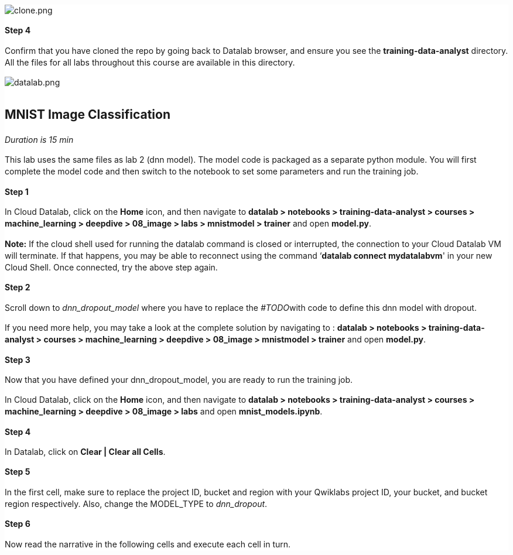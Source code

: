 ![clone.png](https://gcpstaging-qwiklab-website-prod.s3.amazonaws.com/bundles/assets/0a35d9ea37ae5908d89379a143c4fcd6292a6d29819fd34bc097ae17f21bd875.png)

**Step 4**

Confirm that you have cloned the repo by going back to Datalab browser, and ensure you see the **training-data-analyst** directory. All the files for all labs throughout this course are available in this directory.

![datalab.png](https://gcpstaging-qwiklab-website-prod.s3.amazonaws.com/bundles/assets/821c529680587fbc93135a3edde224a523aa07d0c38a07cf7967f13d082b7f0e.png)

## MNIST Image Classification

*Duration is 15 min*

This lab uses the same files as lab 2 (dnn model). The model code is packaged as a separate python module. You will first complete the model code and then switch to the notebook to set some parameters and run the training job.

**Step 1**

In Cloud Datalab, click on the **Home** icon, and then navigate to **datalab > notebooks > training-data-analyst > courses > machine_learning > deepdive > 08_image > labs > mnistmodel > trainer** and open **model.py**.

**Note:** If the cloud shell used for running the datalab command is closed or interrupted, the connection to your Cloud Datalab VM will terminate. If that happens, you may be able to reconnect using the command ‘**datalab connect mydatalabvm**' in your new Cloud Shell. Once connected, try the above step again.

**Step 2**

Scroll down to *dnn_dropout_model* where you have to replace the *#TODO*with code to define this dnn model with dropout.

If you need more help, you may take a look at the complete solution by navigating to : **datalab > notebooks > training-data-analyst > courses > machine_learning > deepdive > 08_image > mnistmodel > trainer** and open **model.py**.

**Step 3**

Now that you have defined your dnn_dropout_model, you are ready to run the training job.

In Cloud Datalab, click on the **Home** icon, and then navigate to **datalab > notebooks > training-data-analyst > courses > machine_learning > deepdive > 08_image > labs** and open **mnist_models.ipynb**.

**Step 4**

In Datalab, click on **Clear | Clear all Cells**.

**Step 5**

In the first cell, make sure to replace the project ID, bucket and region with your Qwiklabs project ID, your bucket, and bucket region respectively. Also, change the MODEL_TYPE to *dnn_dropout*.

**Step 6**

Now read the narrative in the following cells and execute each cell in turn.
